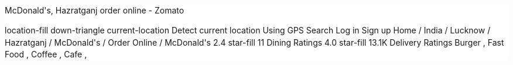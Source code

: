 



















McDonald's, Hazratganj order online - Zomato


























location-fill
down-triangle
current-location
Detect current location
Using GPS
Search
Log in
Sign up
Home
/
India
/
Lucknow
/
Hazratganj
/
McDonald's
/
Order Online
/
McDonald's
2.4
star-fill
11
Dining Ratings
4.0
star-fill
13.1K
Delivery Ratings
Burger
, 
Fast Food
, 
Coffee
, 
Cafe
, 